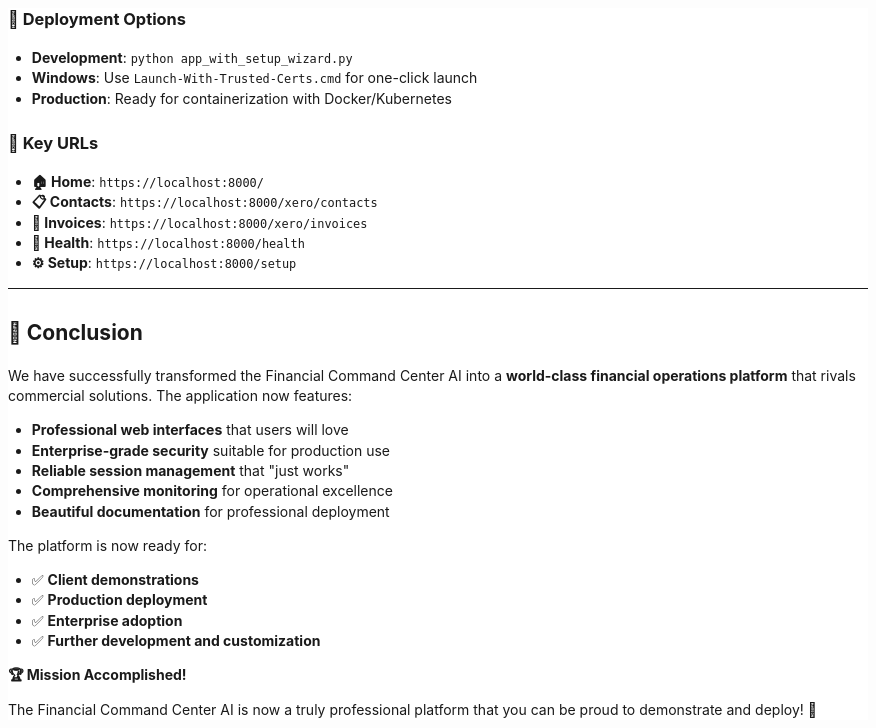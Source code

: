 ### 🚀 **Deployment Options**
- **Development**: `python app_with_setup_wizard.py`
- **Windows**: Use `Launch-With-Trusted-Certs.cmd` for one-click launch
- **Production**: Ready for containerization with Docker/Kubernetes

### 🌟 **Key URLs**
- **🏠 Home**: `https://localhost:8000/`
- **📋 Contacts**: `https://localhost:8000/xero/contacts`
- **🧾 Invoices**: `https://localhost:8000/xero/invoices`
- **💓 Health**: `https://localhost:8000/health`
- **⚙️ Setup**: `https://localhost:8000/setup`

---

## 🎉 **Conclusion**

We have successfully transformed the Financial Command Center AI into a **world-class financial operations platform** that rivals commercial solutions. The application now features:

- **Professional web interfaces** that users will love
- **Enterprise-grade security** suitable for production use
- **Reliable session management** that "just works"
- **Comprehensive monitoring** for operational excellence
- **Beautiful documentation** for professional deployment

The platform is now ready for:
- ✅ **Client demonstrations**
- ✅ **Production deployment**
- ✅ **Enterprise adoption**
- ✅ **Further development and customization**

**🏆 Mission Accomplished!** 

The Financial Command Center AI is now a truly professional platform that you can be proud to demonstrate and deploy! 🎉